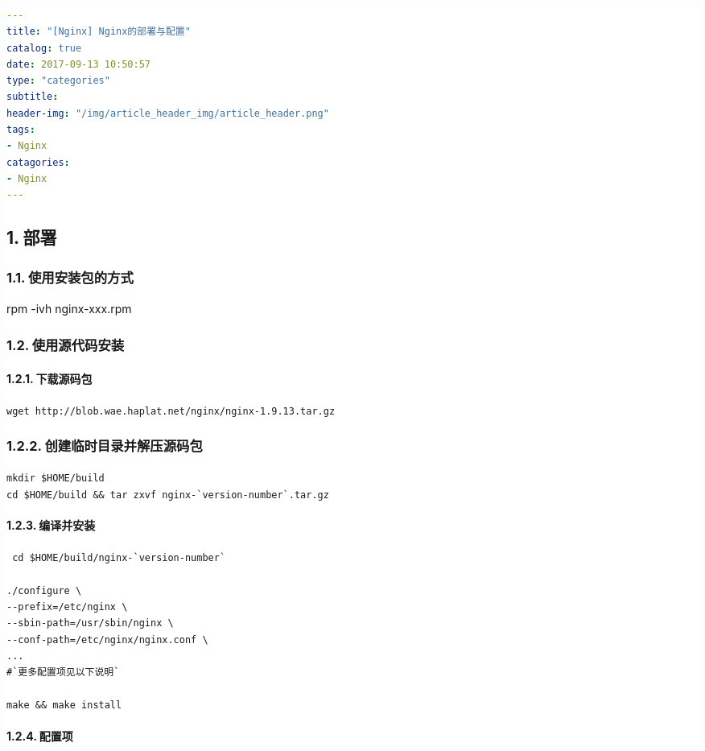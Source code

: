 ```yaml
---
title: "[Nginx] Nginx的部署与配置"
catalog: true
date: 2017-09-13 10:50:57
type: "categories"
subtitle:
header-img: "/img/article_header_img/article_header.png"
tags:
- Nginx
catagories:
- Nginx
---
```


## 1. 部署

### 1.1. 使用安装包的方式

rpm -ivh nginx-xxx.rpm

### 1.2. 使用源代码安装

#### 1.2.1. 下载源码包

```shell
wget http://blob.wae.haplat.net/nginx/nginx-1.9.13.tar.gz
```

### 1.2.2. 创建临时目录并解压源码包

```shell
mkdir $HOME/build
cd $HOME/build && tar zxvf nginx-`version-number`.tar.gz
```

#### 1.2.3. 编译并安装

```shell
 cd $HOME/build/nginx-`version-number`
 
./configure \
--prefix=/etc/nginx \
--sbin-path=/usr/sbin/nginx \
--conf-path=/etc/nginx/nginx.conf \
...
#`更多配置项见以下说明`
 
make && make install
```

#### 1.2.4. 配置项
